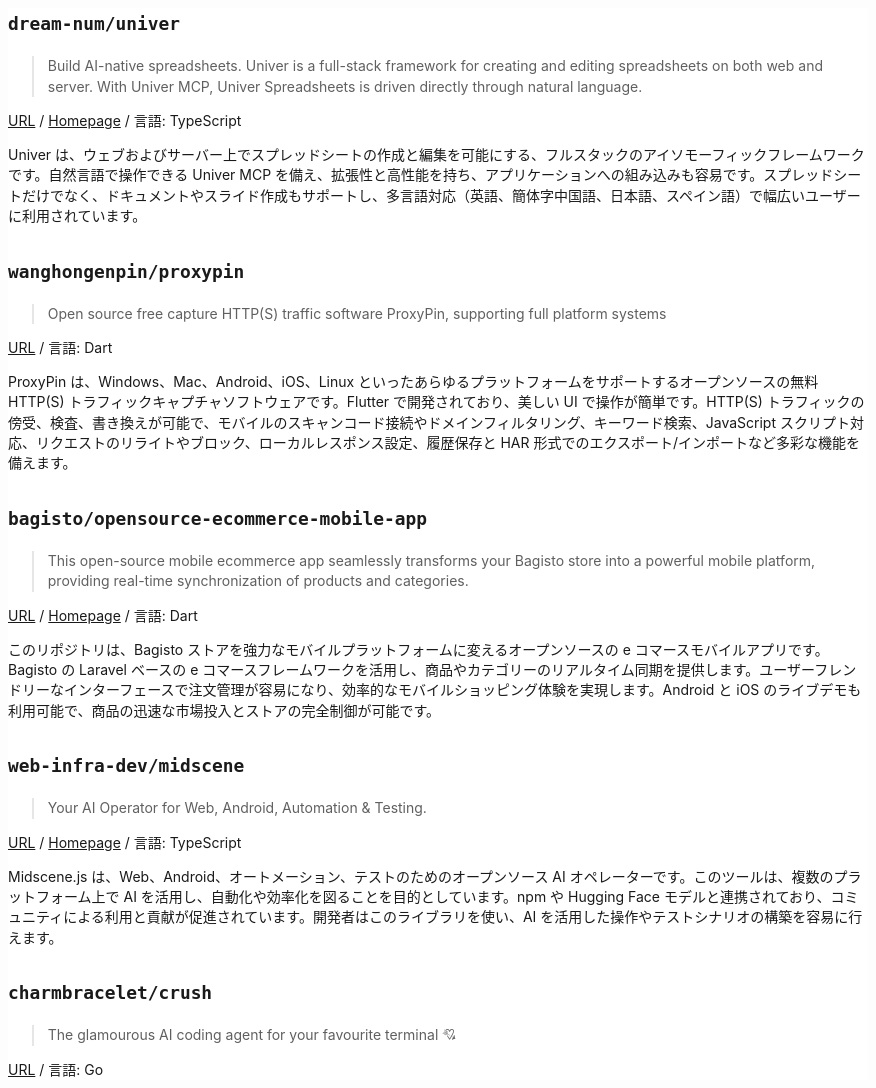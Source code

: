 
## `dream-num/univer`

> Build AI-native spreadsheets. Univer is a full-stack framework for creating and editing spreadsheets on both web and server. With Univer MCP, Univer Spreadsheets is driven directly through natural language.

[URL](https://github.com/dream-num/univer) / [Homepage](https://univer.ai) / 言語: TypeScript

Univer は、ウェブおよびサーバー上でスプレッドシートの作成と編集を可能にする、フルスタックのアイソモーフィックフレームワークです。自然言語で操作できる Univer MCP を備え、拡張性と高性能を持ち、アプリケーションへの組み込みも容易です。スプレッドシートだけでなく、ドキュメントやスライド作成もサポートし、多言語対応（英語、簡体字中国語、日本語、スペイン語）で幅広いユーザーに利用されています。


## `wanghongenpin/proxypin`

> Open source free capture HTTP(S) traffic  software ProxyPin, supporting full platform systems

[URL](https://github.com/wanghongenpin/proxypin) / 言語: Dart

ProxyPin は、Windows、Mac、Android、iOS、Linux といったあらゆるプラットフォームをサポートするオープンソースの無料 HTTP(S) トラフィックキャプチャソフトウェアです。Flutter で開発されており、美しい UI で操作が簡単です。HTTP(S) トラフィックの傍受、検査、書き換えが可能で、モバイルのスキャンコード接続やドメインフィルタリング、キーワード検索、JavaScript スクリプト対応、リクエストのリライトやブロック、ローカルレスポンス設定、履歴保存と HAR 形式でのエクスポート/インポートなど多彩な機能を備えます。


## `bagisto/opensource-ecommerce-mobile-app`

> This open-source mobile ecommerce app seamlessly transforms your Bagisto store into a powerful mobile platform, providing real-time synchronization of products and categories. 

[URL](https://github.com/bagisto/opensource-ecommerce-mobile-app) / [Homepage](https://bagisto.com/en/open-source-ecommerce-mobile-app/) / 言語: Dart

このリポジトリは、Bagisto ストアを強力なモバイルプラットフォームに変えるオープンソースの e コマースモバイルアプリです。Bagisto の Laravel ベースの e コマースフレームワークを活用し、商品やカテゴリーのリアルタイム同期を提供します。ユーザーフレンドリーなインターフェースで注文管理が容易になり、効率的なモバイルショッピング体験を実現します。Android と iOS のライブデモも利用可能で、商品の迅速な市場投入とストアの完全制御が可能です。


## `web-infra-dev/midscene`

> Your AI Operator for Web, Android, Automation & Testing.

[URL](https://github.com/web-infra-dev/midscene) / [Homepage](https://midscenejs.com) / 言語: TypeScript

Midscene.js は、Web、Android、オートメーション、テストのためのオープンソース AI オペレーターです。このツールは、複数のプラットフォーム上で AI を活用し、自動化や効率化を図ることを目的としています。npm や Hugging Face モデルと連携されており、コミュニティによる利用と貢献が促進されています。開発者はこのライブラリを使い、AI を活用した操作やテストシナリオの構築を容易に行えます。


## `charmbracelet/crush`

> The glamourous AI coding agent for your favourite terminal 💘

[URL](https://github.com/charmbracelet/crush) / 言語: Go
